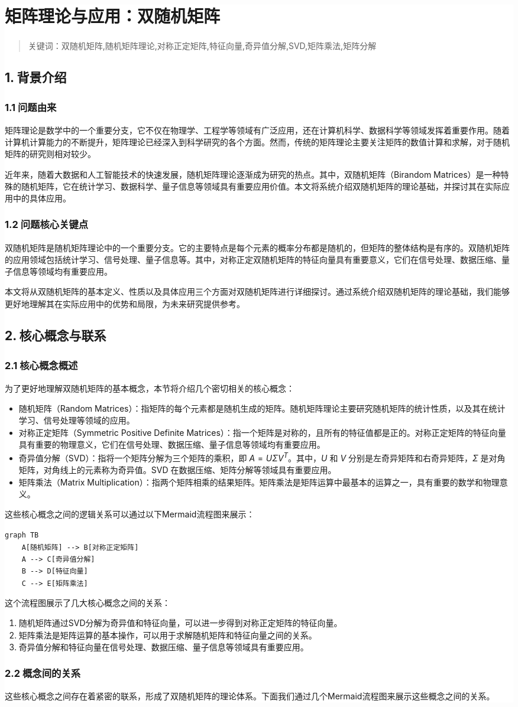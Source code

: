                  

# 矩阵理论与应用：双随机矩阵

> 关键词：双随机矩阵,随机矩阵理论,对称正定矩阵,特征向量,奇异值分解,SVD,矩阵乘法,矩阵分解

## 1. 背景介绍

### 1.1 问题由来
矩阵理论是数学中的一个重要分支，它不仅在物理学、工程学等领域有广泛应用，还在计算机科学、数据科学等领域发挥着重要作用。随着计算机计算能力的不断提升，矩阵理论已经深入到科学研究的各个方面。然而，传统的矩阵理论主要关注矩阵的数值计算和求解，对于随机矩阵的研究则相对较少。

近年来，随着大数据和人工智能技术的快速发展，随机矩阵理论逐渐成为研究的热点。其中，双随机矩阵（Birandom Matrices）是一种特殊的随机矩阵，它在统计学习、数据科学、量子信息等领域具有重要应用价值。本文将系统介绍双随机矩阵的理论基础，并探讨其在实际应用中的具体应用。

### 1.2 问题核心关键点
双随机矩阵是随机矩阵理论中的一个重要分支。它的主要特点是每个元素的概率分布都是随机的，但矩阵的整体结构是有序的。双随机矩阵的应用领域包括统计学习、信号处理、量子信息等。其中，对称正定双随机矩阵的特征向量具有重要意义，它们在信号处理、数据压缩、量子信息等领域均有重要应用。

本文将从双随机矩阵的基本定义、性质以及具体应用三个方面对双随机矩阵进行详细探讨。通过系统介绍双随机矩阵的理论基础，我们能够更好地理解其在实际应用中的优势和局限，为未来研究提供参考。

## 2. 核心概念与联系

### 2.1 核心概念概述

为了更好地理解双随机矩阵的基本概念，本节将介绍几个密切相关的核心概念：

- 随机矩阵（Random Matrices）：指矩阵的每个元素都是随机生成的矩阵。随机矩阵理论主要研究随机矩阵的统计性质，以及其在统计学习、信号处理等领域的应用。
- 对称正定矩阵（Symmetric Positive Definite Matrices）：指一个矩阵是对称的，且所有的特征值都是正的。对称正定矩阵的特征向量具有重要的物理意义，它们在信号处理、数据压缩、量子信息等领域均有重要应用。
- 奇异值分解（SVD）：指将一个矩阵分解为三个矩阵的乘积，即 $A=U\Sigma V^T$。其中，$U$ 和 $V$ 分别是左奇异矩阵和右奇异矩阵，$\Sigma$ 是对角矩阵，对角线上的元素称为奇异值。SVD 在数据压缩、矩阵分解等领域具有重要应用。
- 矩阵乘法（Matrix Multiplication）：指两个矩阵相乘的结果矩阵。矩阵乘法是矩阵运算中最基本的运算之一，具有重要的数学和物理意义。

这些核心概念之间的逻辑关系可以通过以下Mermaid流程图来展示：

```mermaid
graph TB
    A[随机矩阵] --> B[对称正定矩阵]
    A --> C[奇异值分解]
    B --> D[特征向量]
    C --> E[矩阵乘法]
```

这个流程图展示了几大核心概念之间的关系：

1. 随机矩阵通过SVD分解为奇异值和特征向量，可以进一步得到对称正定矩阵的特征向量。
2. 矩阵乘法是矩阵运算的基本操作，可以用于求解随机矩阵和特征向量之间的关系。
3. 奇异值分解和特征向量在信号处理、数据压缩、量子信息等领域具有重要应用。

### 2.2 概念间的关系

这些核心概念之间存在着紧密的联系，形成了双随机矩阵的理论体系。下面我们通过几个Mermaid流程图来展示这些概念之间的关系。
